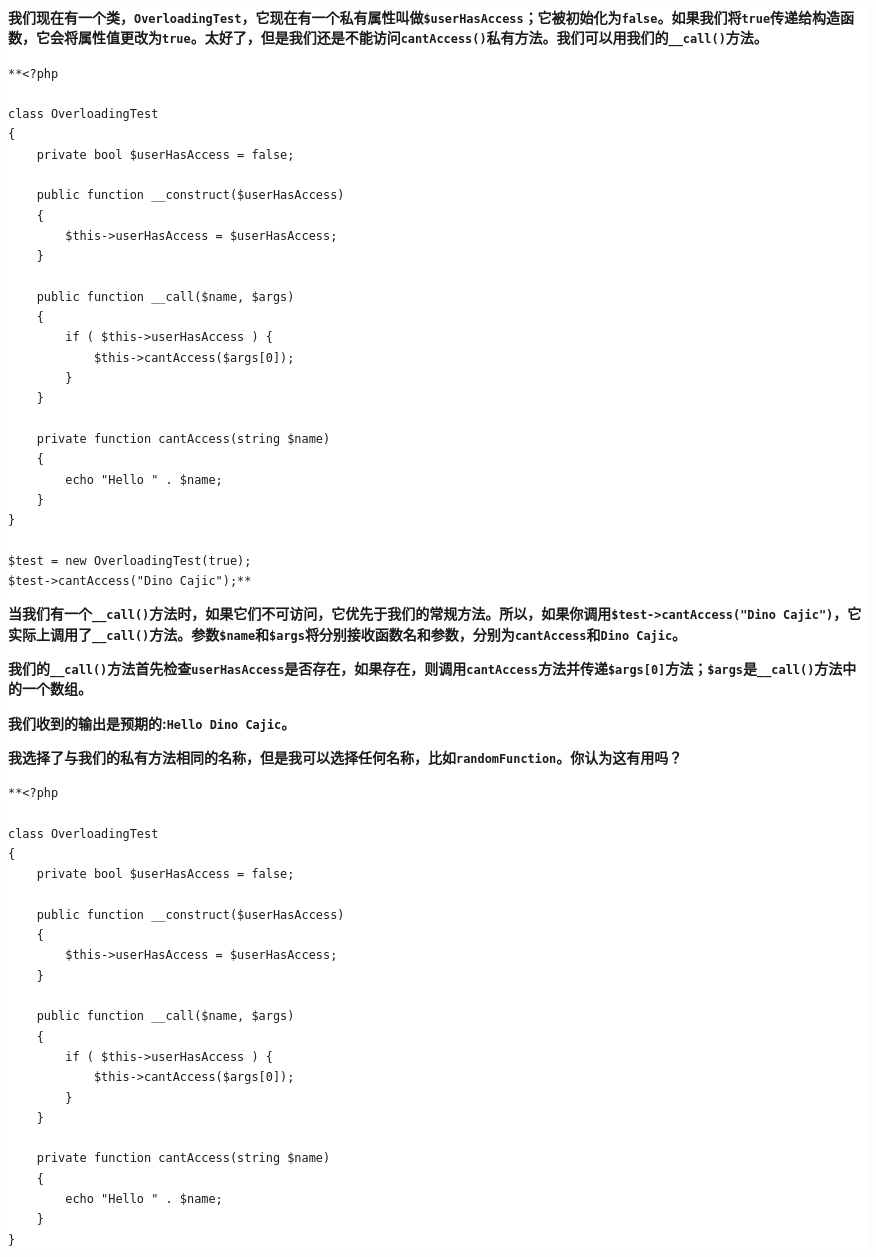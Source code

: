 ****我们现在有一个类，`OverloadingTest`，它现在有一个私有属性叫做`$userHasAccess`；它被初始化为`false`。如果我们将`true`传递给构造函数，它会将属性值更改为`true`。太好了，但是我们还是不能访问`cantAccess()`私有方法。我们可以用我们的`__call()`方法。****

```
**<?php

class OverloadingTest
{
    private bool $userHasAccess = false;

    public function __construct($userHasAccess)
    {
        $this->userHasAccess = $userHasAccess;
    }

    public function __call($name, $args)
    {
        if ( $this->userHasAccess ) {
            $this->cantAccess($args[0]);
        }
    }

    private function cantAccess(string $name)
    {
        echo "Hello " . $name;
    }
}

$test = new OverloadingTest(true);
$test->cantAccess("Dino Cajic");**
```

****当我们有一个`__call()`方法时，如果它们不可访问，它优先于我们的常规方法。所以，如果你调用`$test->cantAccess("Dino Cajic")`，它实际上调用了`__call()`方法。参数`$name`和`$args`将分别接收函数名和参数，分别为`cantAccess`和`Dino Cajic`。****

****我们的`__call()`方法首先检查`userHasAccess`是否存在，如果存在，则调用`cantAccess`方法并传递`$args[0]`方法；`$args`是`__call()`方法中的一个数组。****

****我们收到的输出是预期的:`Hello Dino Cajic`。****

****我选择了与我们的私有方法相同的名称，但是我可以选择任何名称，比如`randomFunction`。你认为这有用吗？****

```
**<?php

class OverloadingTest
{
    private bool $userHasAccess = false;

    public function __construct($userHasAccess)
    {
        $this->userHasAccess = $userHasAccess;
    }

    public function __call($name, $args)
    {
        if ( $this->userHasAccess ) {
            $this->cantAccess($args[0]);
        }
    }

    private function cantAccess(string $name)
    {
        echo "Hello " . $name;
    }
}

```
